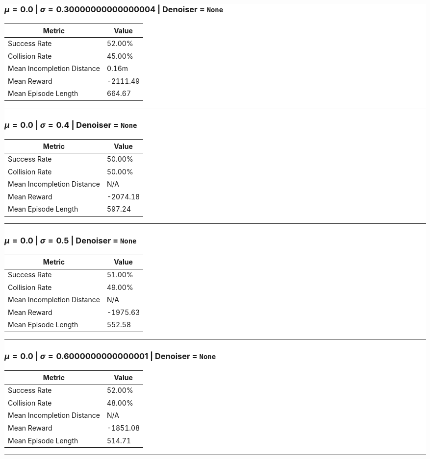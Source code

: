 ### $\mu = 0.0$ | $\sigma = 0.30000000000000004$ | Denoiser = `None`

| Metric                     | Value    |
|----------------------------|----------|
| Success Rate               | 52.00%   |
| Collision Rate             | 45.00%   |
| Mean Incompletion Distance | 0.16m    |
| Mean Reward                | -2111.49 |
| Mean Episode Length        | 664.67   |
---

### $\mu = 0.0$ | $\sigma = 0.4$ | Denoiser = `None`

| Metric                     | Value    |
|----------------------------|----------|
| Success Rate               | 50.00%   |
| Collision Rate             | 50.00%   |
| Mean Incompletion Distance | N/A      |
| Mean Reward                | -2074.18 |
| Mean Episode Length        | 597.24   |
---

### $\mu = 0.0$ | $\sigma = 0.5$ | Denoiser = `None`

| Metric                     | Value    |
|----------------------------|----------|
| Success Rate               | 51.00%   |
| Collision Rate             | 49.00%   |
| Mean Incompletion Distance | N/A      |
| Mean Reward                | -1975.63 |
| Mean Episode Length        | 552.58   |
---

### $\mu = 0.0$ | $\sigma = 0.6000000000000001$ | Denoiser = `None`

| Metric                     | Value    |
|----------------------------|----------|
| Success Rate               | 52.00%   |
| Collision Rate             | 48.00%   |
| Mean Incompletion Distance | N/A      |
| Mean Reward                | -1851.08 |
| Mean Episode Length        | 514.71   |
---

